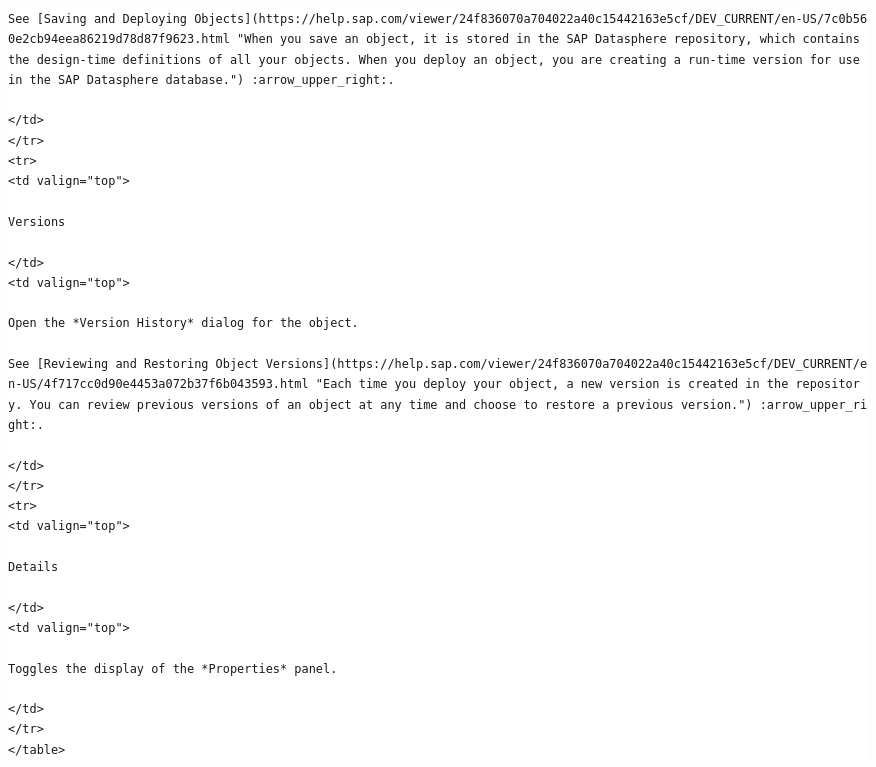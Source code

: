     See [Saving and Deploying Objects](https://help.sap.com/viewer/24f836070a704022a40c15442163e5cf/DEV_CURRENT/en-US/7c0b560e2cb94eea86219d78d87f9623.html "When you save an object, it is stored in the SAP Datasphere repository, which contains the design-time definitions of all your objects. When you deploy an object, you are creating a run-time version for use in the SAP Datasphere database.") :arrow_upper_right:.
    
    </td>
    </tr>
    <tr>
    <td valign="top">
    
    Versions
    
    </td>
    <td valign="top">
    
    Open the *Version History* dialog for the object. 

    See [Reviewing and Restoring Object Versions](https://help.sap.com/viewer/24f836070a704022a40c15442163e5cf/DEV_CURRENT/en-US/4f717cc0d90e4453a072b37f6b043593.html "Each time you deploy your object, a new version is created in the repository. You can review previous versions of an object at any time and choose to restore a previous version.") :arrow_upper_right:.
    
    </td>
    </tr>
    <tr>
    <td valign="top">
    
    Details
    
    </td>
    <td valign="top">
    
    Toggles the display of the *Properties* panel.
    
    </td>
    </tr>
    </table>
    

